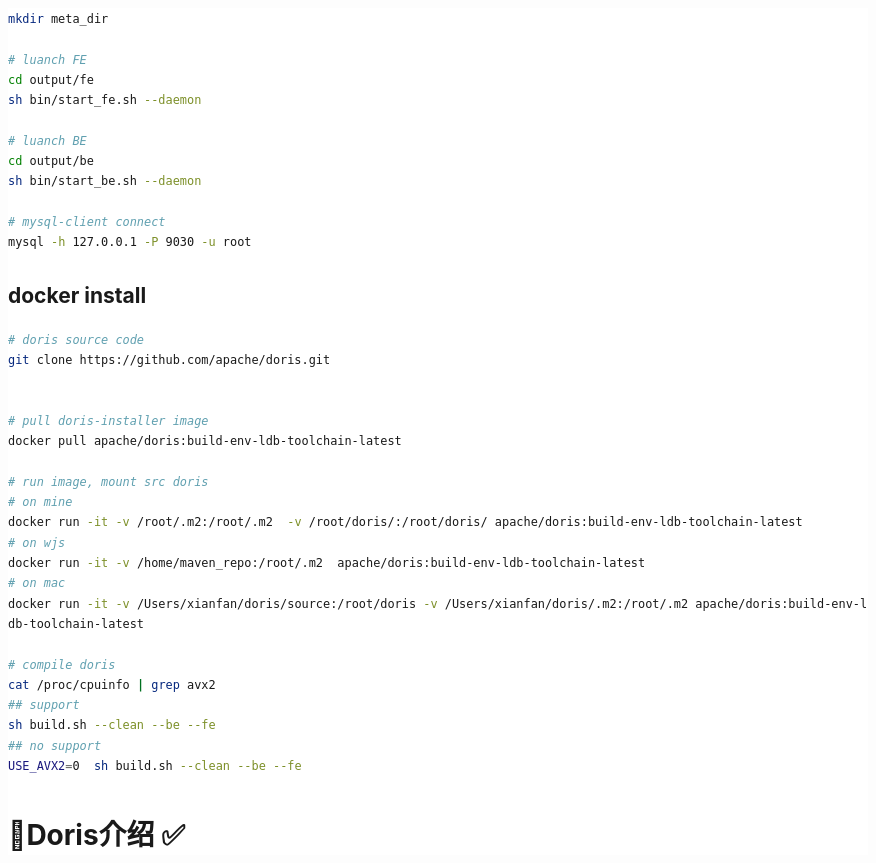 ```bash
mkdir meta_dir

# luanch FE
cd output/fe
sh bin/start_fe.sh --daemon

# luanch BE
cd output/be
sh bin/start_be.sh --daemon

# mysql-client connect
mysql -h 127.0.0.1 -P 9030 -u root
```







## docker install

```bash
# doris source code 
git clone https://github.com/apache/doris.git


# pull doris-installer image
docker pull apache/doris:build-env-ldb-toolchain-latest

# run image, mount src doris 
# on mine
docker run -it -v /root/.m2:/root/.m2  -v /root/doris/:/root/doris/ apache/doris:build-env-ldb-toolchain-latest
# on wjs
docker run -it -v /home/maven_repo:/root/.m2  apache/doris:build-env-ldb-toolchain-latest
# on mac
docker run -it -v /Users/xianfan/doris/source:/root/doris -v /Users/xianfan/doris/.m2:/root/.m2 apache/doris:build-env-ldb-toolchain-latest

# compile doris
cat /proc/cpuinfo | grep avx2
## support
sh build.sh --clean --be --fe
## no support
USE_AVX2=0  sh build.sh --clean --be --fe
```









# 🐯Doris介绍 ✅
